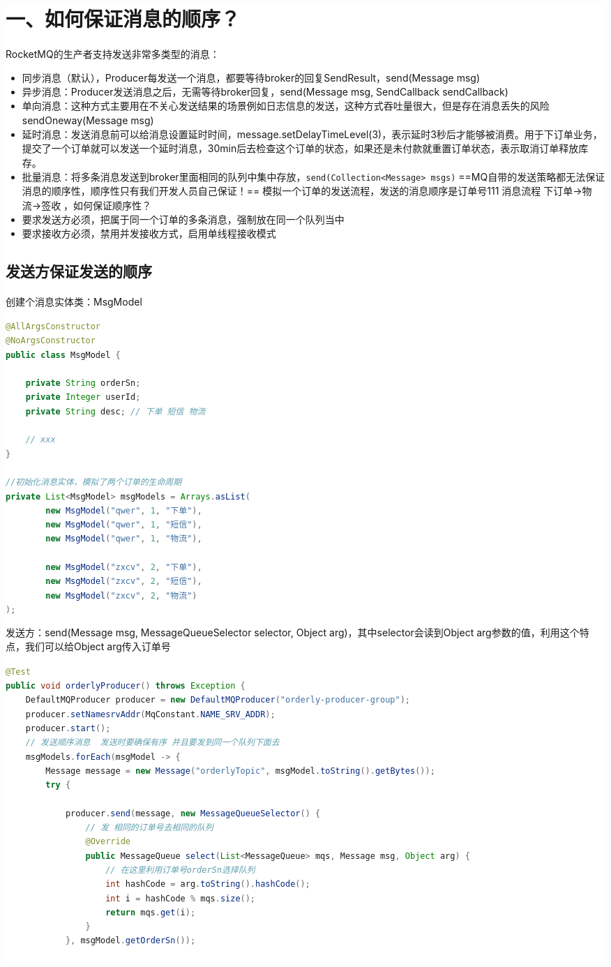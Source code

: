 # 一、如何保证消息的顺序？
RocketMQ的生产者支持发送非常多类型的消息：
- 同步消息（默认），Producer每发送一个消息，都要等待broker的回复SendResult，send(Message msg)
- 异步消息：Producer发送消息之后，无需等待broker回复，send(Message msg,  SendCallback sendCallback)
- 单向消息：这种方式主要用在不关心发送结果的场景例如日志信息的发送，这种方式吞吐量很大，但是存在消息丢失的风险sendOneway(Message msg)
- 延时消息：发送消息前可以给消息设置延时时间，message.setDelayTimeLevel(3)，表示延时3秒后才能够被消费。用于下订单业务，提交了一个订单就可以发送一个延时消息，30min后去检查这个订单的状态，如果还是未付款就重置订单状态，表示取消订单释放库存。
- 批量消息：将多条消息发送到broker里面相同的队列中集中存放，`send(Collection<Message> msgs)`
==MQ自带的发送策略都无法保证消息的顺序性，顺序性只有我们开发人员自己保证！==
模拟一个订单的发送流程，发送的消息顺序是订单号111 消息流程 下订单->物流->签收  ，如何保证顺序性？
- 要求发送方必须，把属于同一个订单的多条消息，强制放在同一个队列当中
- 要求接收方必须，禁用并发接收方式，启用单线程接收模式
## 发送方保证发送的顺序
创建个消息实体类：MsgModel
```java
@AllArgsConstructor  
@NoArgsConstructor  
public class MsgModel {  
  
    private String orderSn;  
    private Integer userId;  
    private String desc; // 下单 短信 物流  
  
    // xxx  
}

//初始化消息实体，模拟了两个订单的生命周期
private List<MsgModel> msgModels = Arrays.asList(  
        new MsgModel("qwer", 1, "下单"),  
        new MsgModel("qwer", 1, "短信"),  
        new MsgModel("qwer", 1, "物流"), 
         
        new MsgModel("zxcv", 2, "下单"),  
        new MsgModel("zxcv", 2, "短信"),  
        new MsgModel("zxcv", 2, "物流")  
); 
```

发送方：send(Message msg, MessageQueueSelector selector, Object arg)，其中selector会读到Object arg参数的值，利用这个特点，我们可以给Object arg传入订单号
```java
@Test  
public void orderlyProducer() throws Exception {  
    DefaultMQProducer producer = new DefaultMQProducer("orderly-producer-group");  
    producer.setNamesrvAddr(MqConstant.NAME_SRV_ADDR);  
    producer.start();  
    // 发送顺序消息  发送时要确保有序 并且要发到同一个队列下面去  
    msgModels.forEach(msgModel -> {  
        Message message = new Message("orderlyTopic", msgModel.toString().getBytes());  
        try {  
  
            producer.send(message, new MessageQueueSelector() {  
                // 发 相同的订单号去相同的队列  
                @Override  
                public MessageQueue select(List<MessageQueue> mqs, Message msg, Object arg) {  
                    // 在这里利用订单号orderSn选择队列  
                    int hashCode = arg.toString().hashCode();  
                    int i = hashCode % mqs.size();  
                    return mqs.get(i);  
                }  
            }, msgModel.getOrderSn());  
  
```